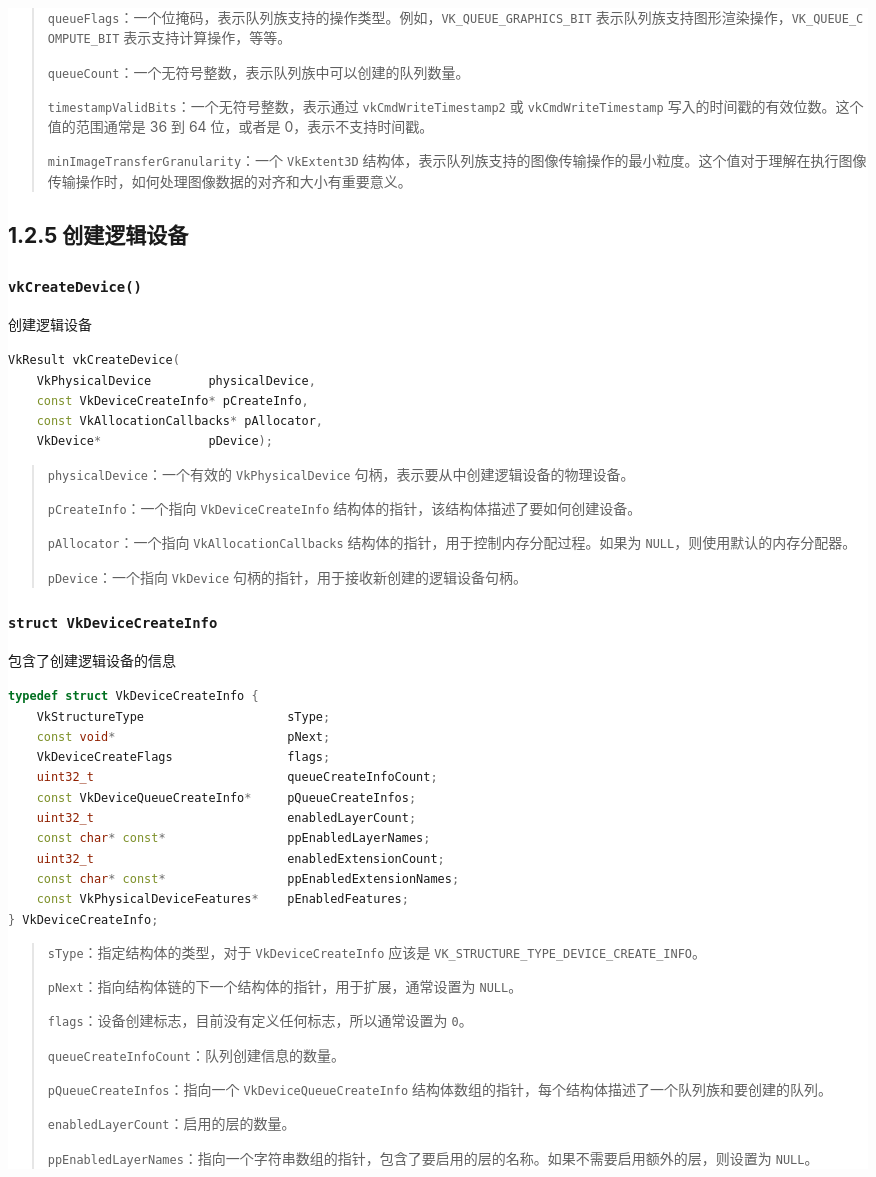 > `queueFlags`：一个位掩码，表示队列族支持的操作类型。例如，`VK_QUEUE_GRAPHICS_BIT` 表示队列族支持图形渲染操作，`VK_QUEUE_COMPUTE_BIT` 表示支持计算操作，等等。
>
> `queueCount`：一个无符号整数，表示队列族中可以创建的队列数量。
>
> `timestampValidBits`：一个无符号整数，表示通过 `vkCmdWriteTimestamp2` 或 `vkCmdWriteTimestamp` 写入的时间戳的有效位数。这个值的范围通常是 36 到 64 位，或者是 0，表示不支持时间戳。
>
> `minImageTransferGranularity`：一个 `VkExtent3D` 结构体，表示队列族支持的图像传输操作的最小粒度。这个值对于理解在执行图像传输操作时，如何处理图像数据的对齐和大小有重要意义。

## 1.2.5 创建逻辑设备

### `vkCreateDevice()`

创建逻辑设备

```cpp
VkResult vkCreateDevice(
    VkPhysicalDevice        physicalDevice,
    const VkDeviceCreateInfo* pCreateInfo,
    const VkAllocationCallbacks* pAllocator,
    VkDevice*               pDevice);
```

> `physicalDevice`：一个有效的 `VkPhysicalDevice` 句柄，表示要从中创建逻辑设备的物理设备。
>
> `pCreateInfo`：一个指向 `VkDeviceCreateInfo` 结构体的指针，该结构体描述了要如何创建设备。
>
> `pAllocator`：一个指向 `VkAllocationCallbacks` 结构体的指针，用于控制内存分配过程。如果为 `NULL`，则使用默认的内存分配器。
>
> `pDevice`：一个指向 `VkDevice` 句柄的指针，用于接收新创建的逻辑设备句柄。

### `struct VkDeviceCreateInfo`

包含了创建逻辑设备的信息

```cpp
typedef struct VkDeviceCreateInfo {
    VkStructureType                    sType;
    const void*                        pNext;
    VkDeviceCreateFlags                flags;
    uint32_t                           queueCreateInfoCount;
    const VkDeviceQueueCreateInfo*     pQueueCreateInfos;
    uint32_t                           enabledLayerCount;
    const char* const*                 ppEnabledLayerNames;
    uint32_t                           enabledExtensionCount;
    const char* const*                 ppEnabledExtensionNames;
    const VkPhysicalDeviceFeatures*    pEnabledFeatures;
} VkDeviceCreateInfo;
```

> `sType`：指定结构体的类型，对于 `VkDeviceCreateInfo` 应该是 `VK_STRUCTURE_TYPE_DEVICE_CREATE_INFO`。
>
> `pNext`：指向结构体链的下一个结构体的指针，用于扩展，通常设置为 `NULL`。
>
> `flags`：设备创建标志，目前没有定义任何标志，所以通常设置为 `0`。
>
> `queueCreateInfoCount`：队列创建信息的数量。
>
> `pQueueCreateInfos`：指向一个 `VkDeviceQueueCreateInfo` 结构体数组的指针，每个结构体描述了一个队列族和要创建的队列。
>
> `enabledLayerCount`：启用的层的数量。
>
> `ppEnabledLayerNames`：指向一个字符串数组的指针，包含了要启用的层的名称。如果不需要启用额外的层，则设置为 `NULL`。
>